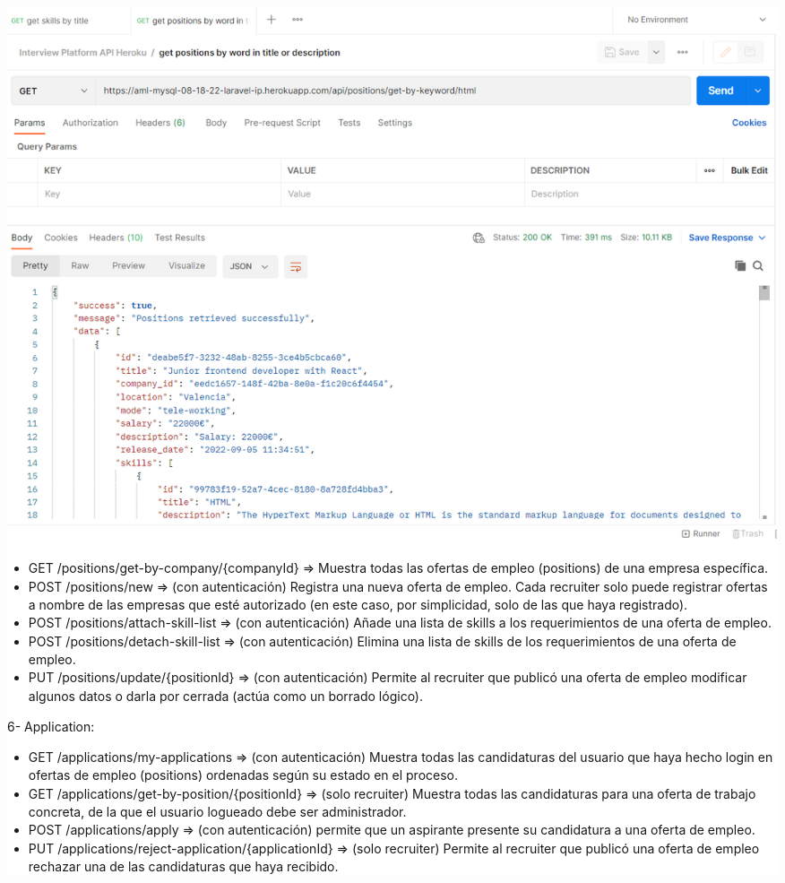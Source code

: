 <img src="./public/img/positions.png"><br>

- GET /positions/get-by-company/{companyId} => Muestra todas las ofertas de empleo (positions) de una empresa específica. <br>
- POST /positions/new => (con autenticación) Registra una nueva oferta de empleo. Cada recruiter solo puede registrar ofertas a nombre de las empresas que esté autorizado (en este caso, por simplicidad, solo de las que haya registrado). <br>
- POST /positions/attach-skill-list => (con autenticación) Añade una lista de skills a los requerimientos de una oferta de empleo. <br>
- POST /positions/detach-skill-list => (con autenticación) Elimina una lista de skills de los requerimientos de una oferta de empleo. <br>
- PUT /positions/update/{positionId} => (con autenticación) Permite al recruiter que publicó una oferta de empleo modificar algunos datos o darla por cerrada (actúa como un borrado lógico). <br>

6- Application: <br>

- GET /applications/my-applications => (con autenticación) Muestra todas las candidaturas del usuario que haya hecho login en ofertas de empleo (positions) ordenadas según su estado en el proceso. <br>
- GET /applications/get-by-position/{positionId} => (solo recruiter) Muestra todas las candidaturas para una oferta de trabajo concreta, de la que el usuario logueado debe ser administrador. <br>
- POST /applications/apply => (con autenticación) permite que un aspirante presente su candidatura a una oferta de empleo. <br>
- PUT /applications/reject-application/{applicationId} => (solo recruiter) Permite al recruiter que publicó una oferta de empleo rechazar una de las candidaturas que haya recibido. <br>
